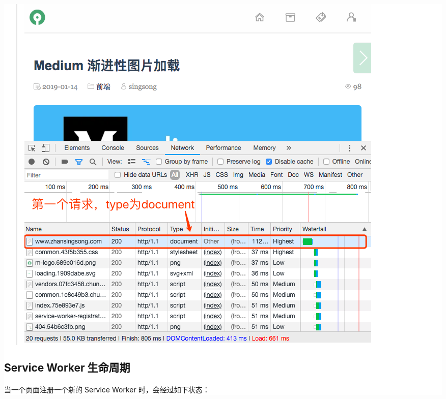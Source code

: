 > ![](./images/top-level-navigation.png)

## Service Worker 生命周期

当一个页面注册一个新的 Service Worker 时，会经过如下状态：